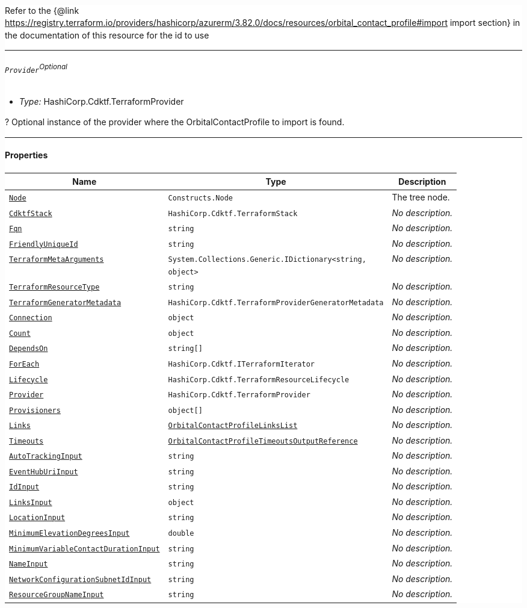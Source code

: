 Refer to the {@link https://registry.terraform.io/providers/hashicorp/azurerm/3.82.0/docs/resources/orbital_contact_profile#import import section} in the documentation of this resource for the id to use

---

###### `Provider`<sup>Optional</sup> <a name="Provider" id="@cdktf/provider-azurerm.orbitalContactProfile.OrbitalContactProfile.generateConfigForImport.parameter.provider"></a>

- *Type:* HashiCorp.Cdktf.TerraformProvider

? Optional instance of the provider where the OrbitalContactProfile to import is found.

---

#### Properties <a name="Properties" id="Properties"></a>

| **Name** | **Type** | **Description** |
| --- | --- | --- |
| <code><a href="#@cdktf/provider-azurerm.orbitalContactProfile.OrbitalContactProfile.property.node">Node</a></code> | <code>Constructs.Node</code> | The tree node. |
| <code><a href="#@cdktf/provider-azurerm.orbitalContactProfile.OrbitalContactProfile.property.cdktfStack">CdktfStack</a></code> | <code>HashiCorp.Cdktf.TerraformStack</code> | *No description.* |
| <code><a href="#@cdktf/provider-azurerm.orbitalContactProfile.OrbitalContactProfile.property.fqn">Fqn</a></code> | <code>string</code> | *No description.* |
| <code><a href="#@cdktf/provider-azurerm.orbitalContactProfile.OrbitalContactProfile.property.friendlyUniqueId">FriendlyUniqueId</a></code> | <code>string</code> | *No description.* |
| <code><a href="#@cdktf/provider-azurerm.orbitalContactProfile.OrbitalContactProfile.property.terraformMetaArguments">TerraformMetaArguments</a></code> | <code>System.Collections.Generic.IDictionary<string, object></code> | *No description.* |
| <code><a href="#@cdktf/provider-azurerm.orbitalContactProfile.OrbitalContactProfile.property.terraformResourceType">TerraformResourceType</a></code> | <code>string</code> | *No description.* |
| <code><a href="#@cdktf/provider-azurerm.orbitalContactProfile.OrbitalContactProfile.property.terraformGeneratorMetadata">TerraformGeneratorMetadata</a></code> | <code>HashiCorp.Cdktf.TerraformProviderGeneratorMetadata</code> | *No description.* |
| <code><a href="#@cdktf/provider-azurerm.orbitalContactProfile.OrbitalContactProfile.property.connection">Connection</a></code> | <code>object</code> | *No description.* |
| <code><a href="#@cdktf/provider-azurerm.orbitalContactProfile.OrbitalContactProfile.property.count">Count</a></code> | <code>object</code> | *No description.* |
| <code><a href="#@cdktf/provider-azurerm.orbitalContactProfile.OrbitalContactProfile.property.dependsOn">DependsOn</a></code> | <code>string[]</code> | *No description.* |
| <code><a href="#@cdktf/provider-azurerm.orbitalContactProfile.OrbitalContactProfile.property.forEach">ForEach</a></code> | <code>HashiCorp.Cdktf.ITerraformIterator</code> | *No description.* |
| <code><a href="#@cdktf/provider-azurerm.orbitalContactProfile.OrbitalContactProfile.property.lifecycle">Lifecycle</a></code> | <code>HashiCorp.Cdktf.TerraformResourceLifecycle</code> | *No description.* |
| <code><a href="#@cdktf/provider-azurerm.orbitalContactProfile.OrbitalContactProfile.property.provider">Provider</a></code> | <code>HashiCorp.Cdktf.TerraformProvider</code> | *No description.* |
| <code><a href="#@cdktf/provider-azurerm.orbitalContactProfile.OrbitalContactProfile.property.provisioners">Provisioners</a></code> | <code>object[]</code> | *No description.* |
| <code><a href="#@cdktf/provider-azurerm.orbitalContactProfile.OrbitalContactProfile.property.links">Links</a></code> | <code><a href="#@cdktf/provider-azurerm.orbitalContactProfile.OrbitalContactProfileLinksList">OrbitalContactProfileLinksList</a></code> | *No description.* |
| <code><a href="#@cdktf/provider-azurerm.orbitalContactProfile.OrbitalContactProfile.property.timeouts">Timeouts</a></code> | <code><a href="#@cdktf/provider-azurerm.orbitalContactProfile.OrbitalContactProfileTimeoutsOutputReference">OrbitalContactProfileTimeoutsOutputReference</a></code> | *No description.* |
| <code><a href="#@cdktf/provider-azurerm.orbitalContactProfile.OrbitalContactProfile.property.autoTrackingInput">AutoTrackingInput</a></code> | <code>string</code> | *No description.* |
| <code><a href="#@cdktf/provider-azurerm.orbitalContactProfile.OrbitalContactProfile.property.eventHubUriInput">EventHubUriInput</a></code> | <code>string</code> | *No description.* |
| <code><a href="#@cdktf/provider-azurerm.orbitalContactProfile.OrbitalContactProfile.property.idInput">IdInput</a></code> | <code>string</code> | *No description.* |
| <code><a href="#@cdktf/provider-azurerm.orbitalContactProfile.OrbitalContactProfile.property.linksInput">LinksInput</a></code> | <code>object</code> | *No description.* |
| <code><a href="#@cdktf/provider-azurerm.orbitalContactProfile.OrbitalContactProfile.property.locationInput">LocationInput</a></code> | <code>string</code> | *No description.* |
| <code><a href="#@cdktf/provider-azurerm.orbitalContactProfile.OrbitalContactProfile.property.minimumElevationDegreesInput">MinimumElevationDegreesInput</a></code> | <code>double</code> | *No description.* |
| <code><a href="#@cdktf/provider-azurerm.orbitalContactProfile.OrbitalContactProfile.property.minimumVariableContactDurationInput">MinimumVariableContactDurationInput</a></code> | <code>string</code> | *No description.* |
| <code><a href="#@cdktf/provider-azurerm.orbitalContactProfile.OrbitalContactProfile.property.nameInput">NameInput</a></code> | <code>string</code> | *No description.* |
| <code><a href="#@cdktf/provider-azurerm.orbitalContactProfile.OrbitalContactProfile.property.networkConfigurationSubnetIdInput">NetworkConfigurationSubnetIdInput</a></code> | <code>string</code> | *No description.* |
| <code><a href="#@cdktf/provider-azurerm.orbitalContactProfile.OrbitalContactProfile.property.resourceGroupNameInput">ResourceGroupNameInput</a></code> | <code>string</code> | *No description.* |